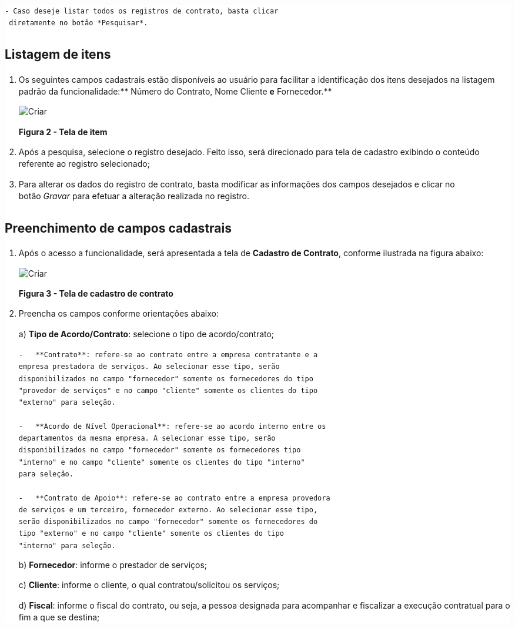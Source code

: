     - Caso deseje listar todos os registros de contrato, basta clicar
     diretamente no botão *Pesquisar*.

Listagem de itens
----------------

1.  Os seguintes campos cadastrais estão disponíveis ao usuário para facilitar a
    identificação dos itens desejados na listagem padrão da
    funcionalidade:** Número do Contrato, Nome Cliente **e** Fornecedor.**

    ![Criar](images/contract-2.png)

    **Figura 2 - Tela de item**

1.  Após a pesquisa, selecione o registro desejado. Feito isso, será direcionado
    para tela de cadastro exibindo o conteúdo referente ao registro selecionado;

2.  Para alterar os dados do registro de contrato, basta modificar as
    informações dos campos desejados e clicar no botão *Gravar* para efetuar a
    alteração realizada no registro.

Preenchimento de campos cadastrais
---------------------------------

1.  Após o acesso a funcionalidade, será apresentada a tela de **Cadastro de
    Contrato**, conforme ilustrada na figura abaixo:

    ![Criar](images/contract-3.png)

    **Figura 3 - Tela de cadastro de contrato**

1.  Preencha os campos conforme orientações abaixo:

    a)  **Tipo de Acordo/Contrato**: selecione o tipo de acordo/contrato;

        -   **Contrato**: refere-se ao contrato entre a empresa contratante e a
        empresa prestadora de serviços. Ao selecionar esse tipo, serão
        disponibilizados no campo "fornecedor" somente os fornecedores do tipo
        "provedor de serviços" e no campo "cliente" somente os clientes do tipo
        "externo" para seleção.

        -   **Acordo de Nível Operacional**: refere-se ao acordo interno entre os
        departamentos da mesma empresa. A selecionar esse tipo, serão
        disponibilizados no campo "fornecedor" somente os fornecedores tipo
        "interno" e no campo "cliente" somente os clientes do tipo "interno"
        para seleção.

        -   **Contrato de Apoio**: refere-se ao contrato entre a empresa provedora
        de serviços e um terceiro, fornecedor externo. Ao selecionar esse tipo,
        serão disponibilizados no campo "fornecedor" somente os fornecedores do
        tipo "externo" e no campo "cliente" somente os clientes do tipo
        "interno" para seleção.

    b)  **Fornecedor**: informe o prestador de serviços;

    c)  **Cliente**: informe o cliente, o qual contratou/solicitou os serviços;

    d)  **Fiscal**: informe o fiscal do contrato, ou seja, a pessoa designada para
    acompanhar e fiscalizar a execução contratual para o fim a que se destina;
